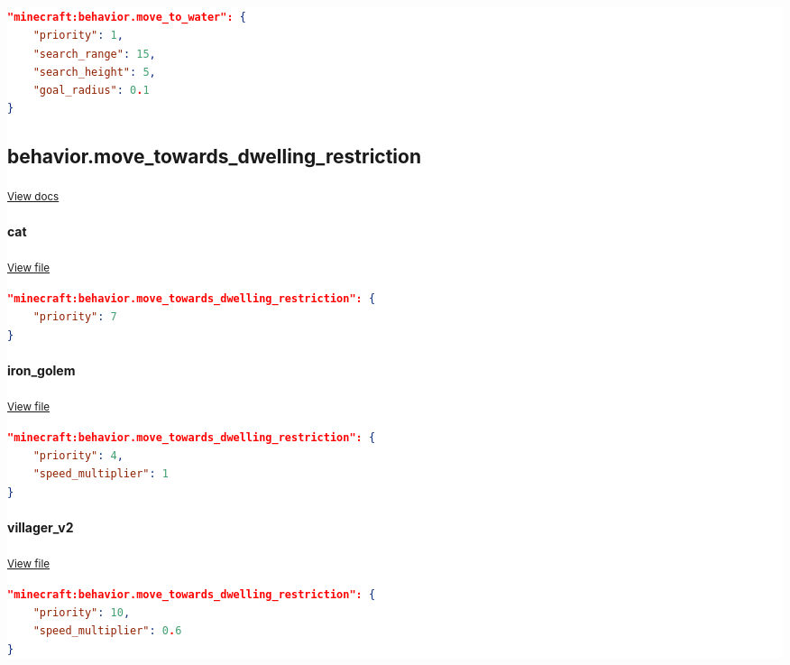 <CodeHeader></CodeHeader>

```json
"minecraft:behavior.move_to_water": {
    "priority": 1,
    "search_range": 15,
    "search_height": 5,
    "goal_radius": 0.1
}
```

</Spoiler>

## behavior.move_towards_dwelling_restriction

<small>[View docs](https://bedrock.dev/docs/stable/Entities#minecraft%3Abehavior.move_towards_dwelling_restriction)</small>

<Spoiler title="Show">

#### cat

<small>[View file](https://github.com/bedrock-dot-dev/packs/tree/master/stable/behavior/entities/cat.json)</small>

<CodeHeader></CodeHeader>

```json
"minecraft:behavior.move_towards_dwelling_restriction": {
    "priority": 7
}
```

#### iron_golem

<small>[View file](https://github.com/bedrock-dot-dev/packs/tree/master/stable/behavior/entities/iron_golem.json)</small>

<CodeHeader></CodeHeader>

```json
"minecraft:behavior.move_towards_dwelling_restriction": {
    "priority": 4,
    "speed_multiplier": 1
}
```

#### villager_v2

<small>[View file](https://github.com/bedrock-dot-dev/packs/tree/master/stable/behavior/entities/villager_v2.json)</small>

<CodeHeader></CodeHeader>

```json
"minecraft:behavior.move_towards_dwelling_restriction": {
    "priority": 10,
    "speed_multiplier": 0.6
}
```
